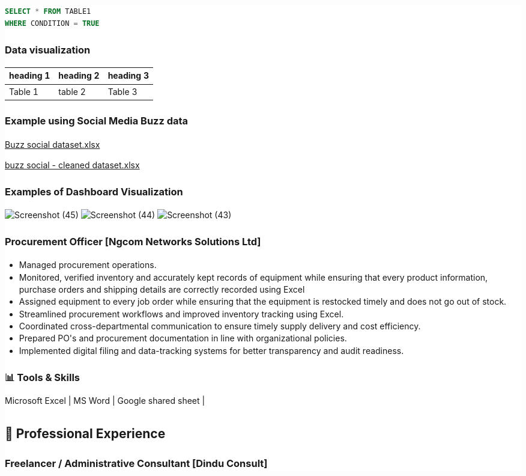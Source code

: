 ```SQL
SELECT * FROM TABLE1
WHERE CONDITION = TRUE
```

### Data visualization

|heading 1|heading 2|heading 3|
|---------|---------|---------|
|Table 1  |table 2  |Table 3  |

### Example using Social Media Buzz data


[Buzz social dataset.xlsx](https://github.com/user-attachments/files/22991819/Buzz.social.dataset.xlsx)


[buzz social - cleaned dataset.xlsx](https://github.com/user-attachments/files/22991774/buzz.social.-.cleaned.dataset.xlsx)

### Examples of Dashboard Visualization

<img width="1920" height="1080" alt="Screenshot (45)" src="https://github.com/user-attachments/assets/cf7911f9-6509-42ec-b67c-92423d06d33b" />


<img width="1920" height="1080" alt="Screenshot (44)" src="https://github.com/user-attachments/assets/b93772d5-2718-48ef-9323-e2616cdaab88" />


<img width="1920" height="1080" alt="Screenshot (43)" src="https://github.com/user-attachments/assets/a7f025e6-c87b-4f28-9fb5-5651374ccd8a" />


### Procurement Officer [Ngcom Networks Solutions Ltd]

- Managed procurement operations.
- Monitored, verified inventory and accurately kept records of equipment while ensuring that every product information, purchase orders and shipping details are correctly recorded using Excel
- Assigned equipment to every job order while ensuring that the equipment is restocked timely and does not go out of stock. 
- Streamlined procurement workflows and improved inventory tracking using Excel.  
- Coordinated cross-departmental communication to ensure timely supply delivery and cost efficiency.  
- Prepared PO's and procurement documentation in line with organizational policies.  
- Implemented digital filing and data-tracking systems for better transparency and audit readiness.

### 📊 Tools & Skills

Microsoft Excel | MS Word | Google shared sheet |


## 💼 Professional Experience  

### Freelancer / Administrative Consultant  [Dindu Consult]

